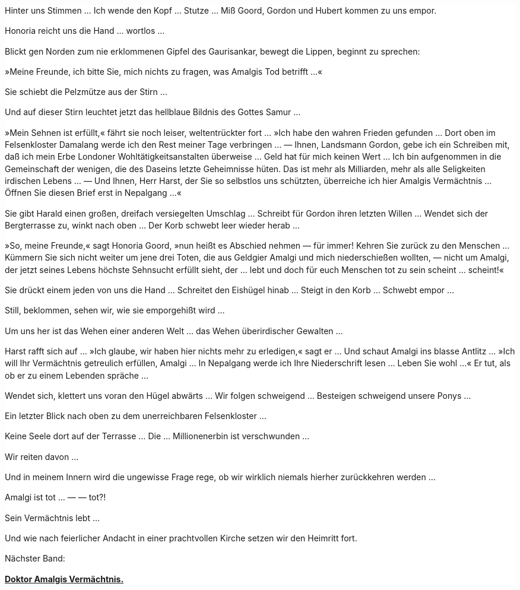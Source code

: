 Hinter uns Stimmen … Ich wende den Kopf … Stutze … Miß Goord, Gordon und Hubert kommen zu uns empor.

Honoria reicht uns die Hand … wortlos …

Blickt gen Norden zum nie erklommenen Gipfel des Gaurisankar, bewegt die Lippen, beginnt zu sprechen:

»Meine Freunde, ich bitte Sie, mich nichts zu fragen, was Amalgis Tod betrifft …«

Sie schiebt die Pelzmütze aus der Stirn …

Und auf dieser Stirn leuchtet jetzt das hellblaue Bildnis des Gottes Samur …

»Mein Sehnen ist erfüllt,« fährt sie noch leiser, weltentrückter fort … »Ich habe den wahren Frieden gefunden … Dort oben im Felsenkloster Damalang werde ich den Rest meiner Tage verbringen … — Ihnen, Landsmann Gordon, gebe ich ein Schreiben mit, daß ich mein Erbe Londoner Wohltätigkeitsanstalten überweise … Geld hat für mich keinen Wert … Ich bin aufgenommen in die Gemeinschaft der wenigen, die des Daseins letzte Geheimnisse hüten. Das ist mehr als Milliarden, mehr als alle Seligkeiten irdischen Lebens … — Und Ihnen, Herr Harst, der Sie so selbstlos uns schützten, überreiche ich hier Amalgis Vermächtnis … Öffnen Sie diesen Brief erst in Nepalgang …«

Sie gibt Harald einen großen, dreifach versiegelten Umschlag … Schreibt für Gordon ihren letzten Willen … Wendet sich der Bergterrasse zu, winkt nach oben … Der Korb schwebt leer wieder herab …

»So, meine Freunde,« sagt Honoria Goord, »nun heißt es Abschied nehmen — für immer! Kehren Sie zurück zu den Menschen … Kümmern Sie sich nicht weiter um jene drei Toten, die aus Geldgier Amalgi und mich niederschießen wollten, — nicht um Amalgi, der jetzt seines Lebens höchste Sehnsucht erfüllt sieht, der … lebt und doch für euch Menschen tot zu sein scheint … scheint!«

Sie drückt einem jeden von uns die Hand … Schreitet den Eishügel hinab … Steigt in den Korb … Schwebt empor …

Still, beklommen, sehen wir, wie sie emporgehißt wird …

Um uns her ist das Wehen einer anderen Welt … das Wehen überirdischer Gewalten …

Harst rafft sich auf … »Ich glaube, wir haben hier nichts mehr zu erledigen,« sagt er … Und schaut Amalgi ins blasse Antlitz … »Ich will Ihr Vermächtnis getreulich erfüllen, Amalgi … In Nepalgang werde ich Ihre Niederschrift lesen … Leben Sie wohl …« Er tut, als ob er zu einem Lebenden spräche …

Wendet sich, klettert uns voran den Hügel abwärts … Wir folgen schweigend … Besteigen schweigend unsere Ponys …

Ein letzter Blick nach oben zu dem unerreichbaren Felsenkloster …

Keine Seele dort auf der Terrasse … Die … Millionenerbin ist verschwunden …

Wir reiten davon …

Und in meinem Innern wird die ungewisse Frage rege, ob wir wirklich niemals hierher zurückkehren werden …

Amalgi ist tot … — — tot?!

Sein Vermächtnis lebt …

Und wie nach feierlicher Andacht in einer prachtvollen Kirche setzen wir den Heimritt fort.

Nächster Band:

<p class="centered"><a href="http://www.walther-kabel.de/node/795"><strong>Doktor Amalgis Vermächtnis.</strong></a></p>

